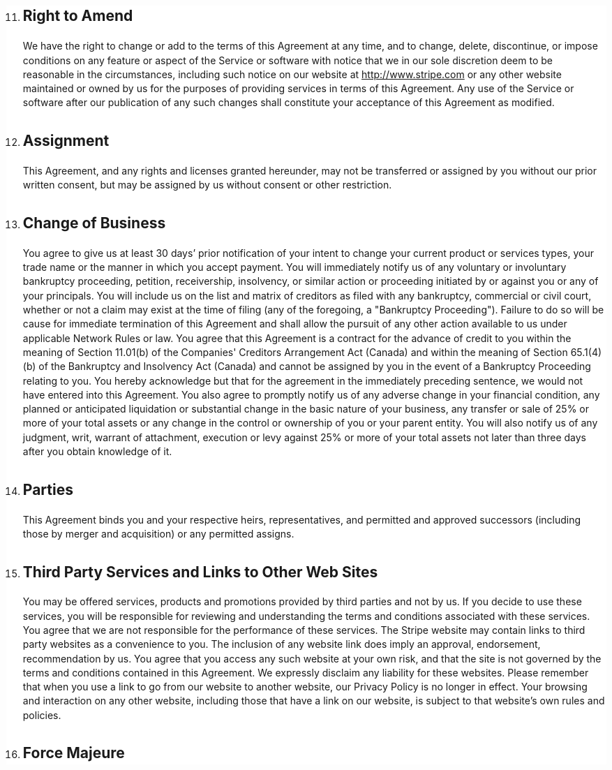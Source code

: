11. ## Right to Amend

	We have the right to change or add to the terms of this Agreement at any time, and to change, delete, discontinue, or impose conditions on any feature or aspect of the Service or software with notice that we in our sole discretion deem to be reasonable in the circumstances, including such notice on our website at http://www.stripe.com or any other website maintained or owned by us for the purposes of providing services in terms of this Agreement. Any use of the Service or software after our publication of any such changes shall constitute your acceptance of this Agreement as modified.

12. ## Assignment

	This Agreement, and any rights and licenses granted hereunder, may not be transferred or assigned by you without our prior written consent, but may be assigned by us without consent or other restriction.

13. ## Change of Business

	You agree to give us at least 30 days’ prior notification of your intent to change your current product or services types, your trade name or the manner in which you accept payment. You will immediately notify us of any voluntary or involuntary bankruptcy proceeding, petition, receivership, insolvency, or similar action or proceeding initiated by or against you or any of your principals. You will include us on the list and matrix of creditors as filed with any bankruptcy, commercial or civil court, whether or not a claim may exist at the time of filing (any of the foregoing, a "Bankruptcy Proceeding"). Failure to do so will be cause for immediate termination of this Agreement and shall allow the pursuit of any other action available to us under applicable Network Rules or law. You agree that this Agreement is a contract for the advance of credit to you within the meaning of Section 11.01(b) of the Companies' Creditors Arrangement Act (Canada) and within the meaning of Section 65.1(4)(b) of the Bankruptcy and Insolvency Act (Canada) and cannot be assigned by you in the event of a Bankruptcy Proceeding relating to you.  You hereby acknowledge but that for the agreement in the immediately preceding sentence, we would not have entered into this Agreement. You also agree to promptly notify us of any adverse change in your financial condition, any planned or anticipated liquidation or substantial change in the basic nature of your business, any transfer or sale of 25% or more of your total assets or any change in the control or ownership of you or your parent entity. You will also notify us of any judgment, writ, warrant of attachment, execution or levy against 25% or more of your total assets not later than three days after you obtain knowledge of it.

14. ## Parties

	This Agreement binds you and your respective heirs, representatives, and permitted and approved successors (including those by merger and acquisition) or any permitted assigns.

15. ## Third Party Services and Links to Other Web Sites

	You may be offered services, products and promotions provided by third parties and not by us. If you decide to use these services, you will be responsible for reviewing and understanding the terms and conditions associated with these services. You agree that we are not responsible for the performance of these services. The Stripe website may contain links to third party websites as a convenience to you. The inclusion of any website link does imply an approval, endorsement, recommendation by us. You agree that you access any such website at your own risk, and that the site is not governed by the terms and conditions contained in this Agreement. We expressly disclaim any liability for these websites. Please remember that when you use a link to go from our website to another website, our Privacy Policy is no longer in effect. Your browsing and interaction on any other website, including those that have a link on our website, is subject to that website’s own rules and policies.

16. ## Force Majeure
